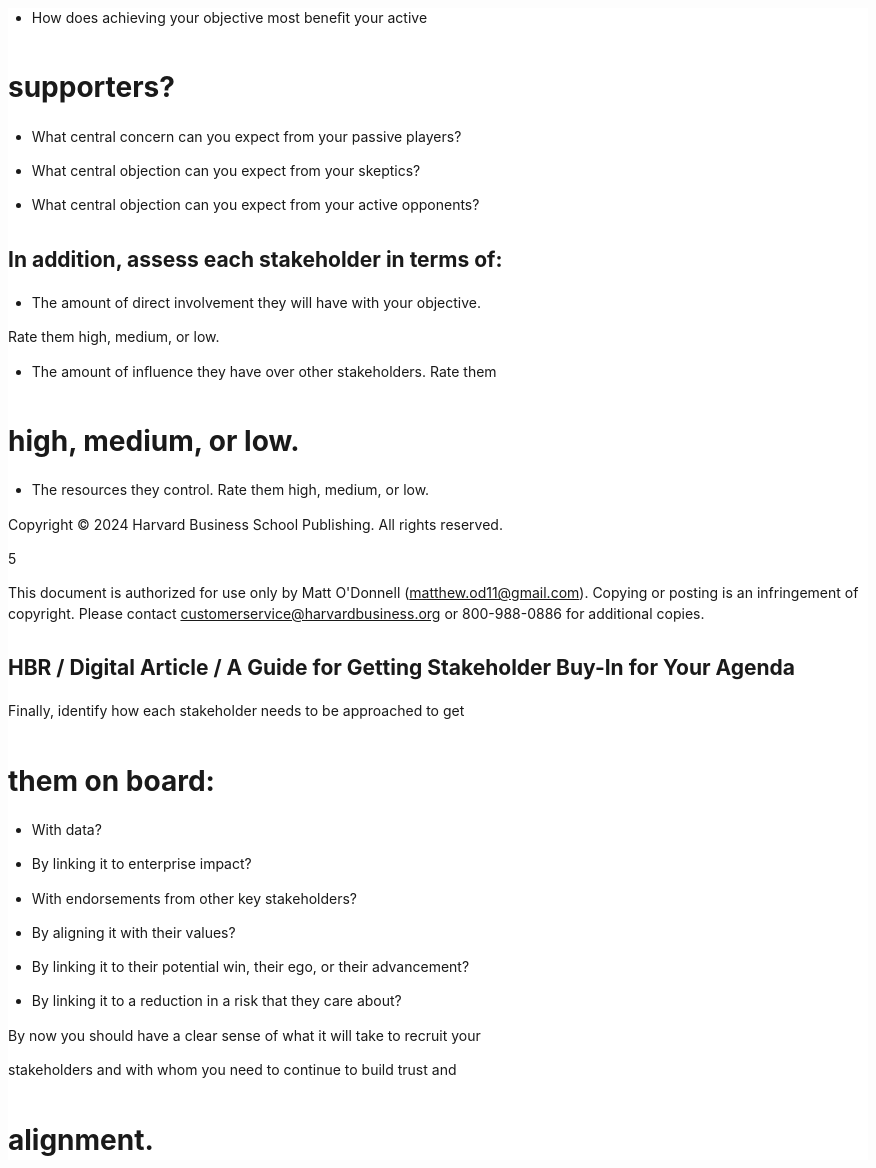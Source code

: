 - How does achieving your objective most beneﬁt your active

# supporters?

- What central concern can you expect from your passive players?

- What central objection can you expect from your skeptics?

- What central objection can you expect from your active opponents?

## In addition, assess each stakeholder in terms of:

- The amount of direct involvement they will have with your objective.

Rate them high, medium, or low.

- The amount of inﬂuence they have over other stakeholders. Rate them

# high, medium, or low.

- The resources they control. Rate them high, medium, or low.

Copyright © 2024 Harvard Business School Publishing. All rights reserved.

5

This document is authorized for use only by Matt O'Donnell (matthew.od11@gmail.com). Copying or posting is an infringement of copyright. Please contact customerservice@harvardbusiness.org or 800-988-0886 for additional copies.

## HBR / Digital Article / A Guide for Getting Stakeholder Buy-In for Your Agenda

Finally, identify how each stakeholder needs to be approached to get

# them on board:

- With data?

- By linking it to enterprise impact?

- With endorsements from other key stakeholders?

- By aligning it with their values?

- By linking it to their potential win, their ego, or their advancement?

- By linking it to a reduction in a risk that they care about?

By now you should have a clear sense of what it will take to recruit your

stakeholders and with whom you need to continue to build trust and

# alignment.
